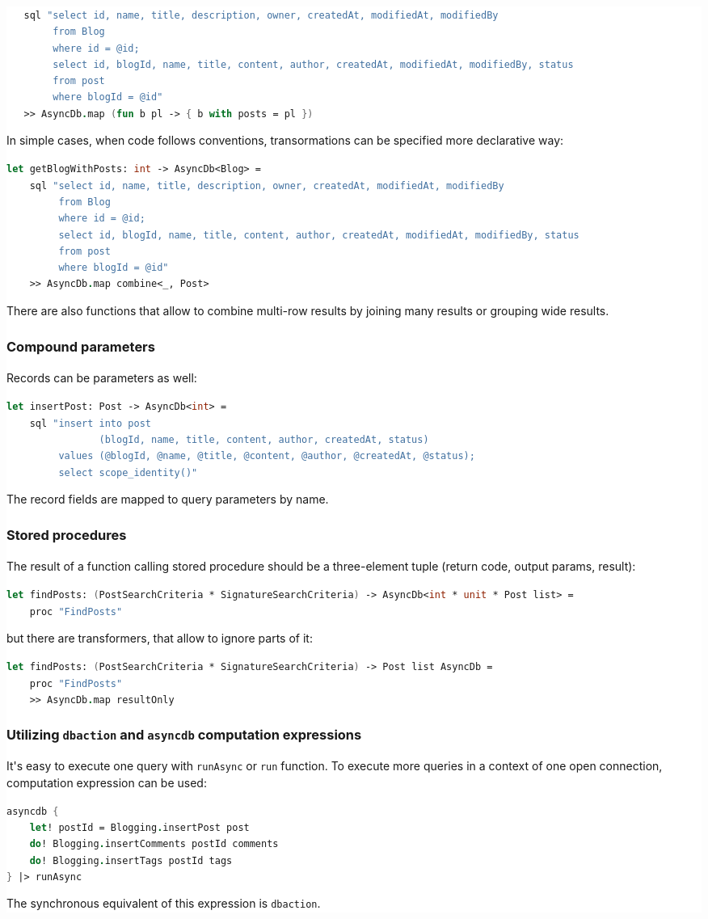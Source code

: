  ```fsharp 
    sql "select id, name, title, description, owner, createdAt, modifiedAt, modifiedBy 
         from Blog 
         where id = @id;
         select id, blogId, name, title, content, author, createdAt, modifiedAt, modifiedBy, status 
         from post 
         where blogId = @id"
    >> AsyncDb.map (fun b pl -> { b with posts = pl })
```
In simple cases, when code follows conventions, transormations can be specified more declarative way:

```fsharp 
let getBlogWithPosts: int -> AsyncDb<Blog> = 
    sql "select id, name, title, description, owner, createdAt, modifiedAt, modifiedBy 
         from Blog 
         where id = @id;
         select id, blogId, name, title, content, author, createdAt, modifiedAt, modifiedBy, status 
         from post 
         where blogId = @id"
    >> AsyncDb.map combine<_, Post>
```
There are also functions that allow to combine multi-row results by joining many results or grouping wide results.

### Compound parameters
Records can be parameters as well:
```fsharp 
let insertPost: Post -> AsyncDb<int> = 
    sql "insert into post 
                (blogId, name, title, content, author, createdAt, status)
         values (@blogId, @name, @title, @content, @author, @createdAt, @status);
         select scope_identity()"
```
The record fields are mapped to query parameters by name.

### Stored procedures
The result of a function calling stored procedure should be a three-element tuple (return code, output params, result):
```fsharp 	
let findPosts: (PostSearchCriteria * SignatureSearchCriteria) -> AsyncDb<int * unit * Post list> =
    proc "FindPosts"
```
but there are transformers, that allow to ignore parts of it:
```fsharp 
let findPosts: (PostSearchCriteria * SignatureSearchCriteria) -> Post list AsyncDb =
    proc "FindPosts"
    >> AsyncDb.map resultOnly
```	 
### Utilizing `dbaction` and `asyncdb` computation expressions
It's easy to execute one query with `runAsync` or `run` function. To execute more queries in a context of one open connection, computation expression can be used:
```fsharp 
asyncdb {
    let! postId = Blogging.insertPost post
    do! Blogging.insertComments postId comments
    do! Blogging.insertTags postId tags
} |> runAsync
```    
The synchronous equivalent of this expression is `dbaction`.
